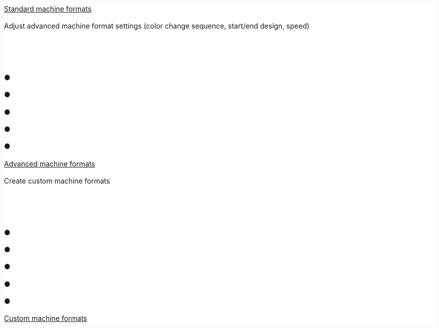   <td>
  <p><a href="../../Setup/machines/Standard_machine_formats"><span >Standard machine formats</span></a></p>
</td>
</tr>
  <tr >
  <td>
  <p>Adjust advanced machine format settings (color change sequence, start/end design, speed)</p>
</td>
  <td>
  <p>&nbsp;</p>
</td>
  <td>
  <p>&nbsp;</p>
</td>
  <td>
  <p>●</p>
</td>
  <td>
  <p>●</p>
</td>
  <td>
  <p>●</p>
</td>
  <td>
  <p>●</p>
</td>
  <td>
  <p>●</p>
</td>
  <td>
  <p><a href="../../Setup/machines/Advanced_machine_formats"><span >Advanced machine formats</span></a></p>
</td>
</tr>
  <tr >
  <td>
  <p>Create custom machine formats</p>
</td>
  <td>
  <p>&nbsp;</p>
</td>
  <td>
  <p>&nbsp;</p>
</td>
  <td>
  <p>●</p>
</td>
  <td>
  <p>●</p>
</td>
  <td>
  <p>●</p>
</td>
  <td>
  <p>●</p>
</td>
  <td>
  <p>●</p>
</td>
  <td>
  <p><a href="../../Setup/machines/Custom_machine_formats"><span >Custom machine formats</span></a></p>
</td>